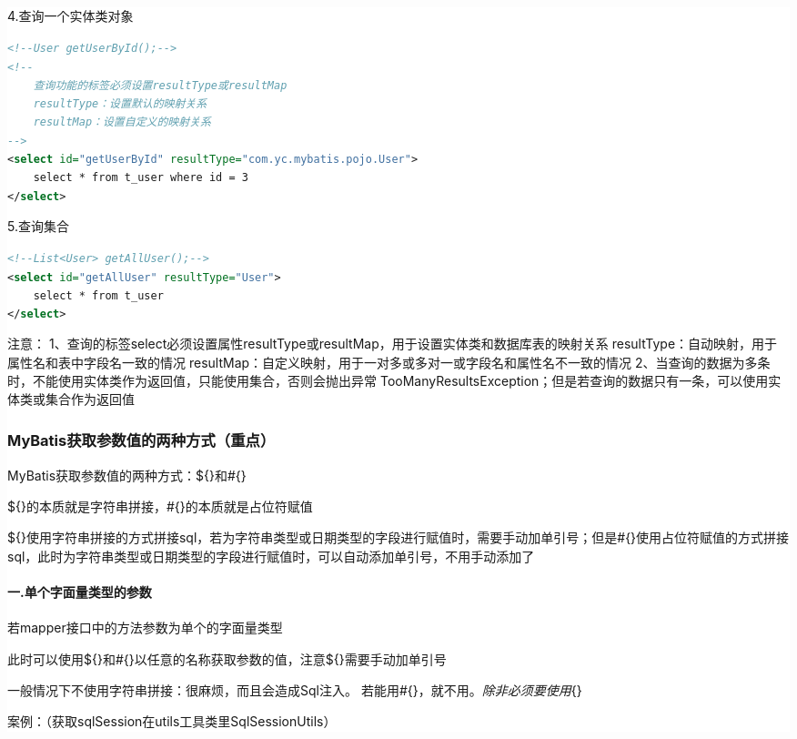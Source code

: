

4.查询一个实体类对象

```xml
<!--User getUserById();-->
<!--
    查询功能的标签必须设置resultType或resultMap
    resultType：设置默认的映射关系
    resultMap：设置自定义的映射关系
-->
<select id="getUserById" resultType="com.yc.mybatis.pojo.User">
    select * from t_user where id = 3
</select>
```



5.查询集合

```xml
<!--List<User> getAllUser();-->
<select id="getAllUser" resultType="User">
    select * from t_user
</select>
```



注意： 
		1、查询的标签select必须设置属性resultType或resultMap，用于设置实体类和数据库表的映射关系 
				resultType：自动映射，用于属性名和表中字段名一致的情况 
				resultMap：自定义映射，用于一对多或多对一或字段名和属性名不一致的情况 
		2、当查询的数据为多条时，不能使用实体类作为返回值，只能使用集合，否则会抛出异常
				TooManyResultsException；但是若查询的数据只有一条，可以使用实体类或集合作为返回值



### MyBatis获取参数值的两种方式（重点）



MyBatis获取参数值的两种方式：${}和#{} 

${}的本质就是字符串拼接，#{}的本质就是占位符赋值 

${}使用字符串拼接的方式拼接sql，若为字符串类型或日期类型的字段进行赋值时，需要手动加单引号；但是#{}使用占位符赋值的方式拼接sql，此时为字符串类型或日期类型的字段进行赋值时，可以自动添加单引号，不用手动添加了



#### 一.单个字面量类型的参数

若mapper接口中的方法参数为单个的字面量类型

此时可以使用${}和#{}以任意的名称获取参数的值，注意${}需要手动加单引号

一般情况下不使用字符串拼接：很麻烦，而且会造成Sql注入。
若能用#{}，就不用${}。除非必须要使用${}

案例：（获取sqlSession在utils工具类里SqlSessionUtils）
